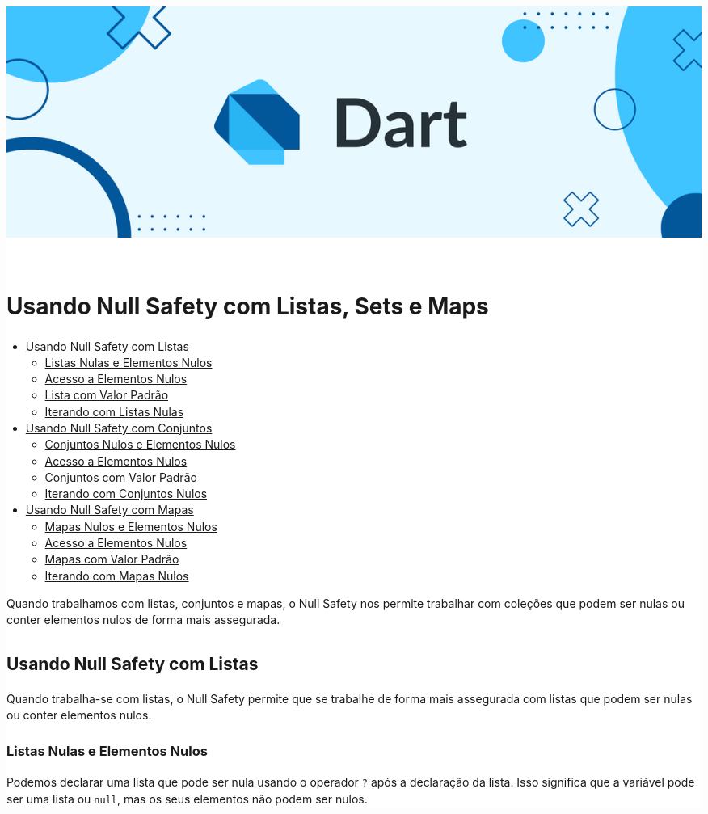 <div align="center">
  <a href="https://github.com/joseferreira-dev/my-study-notes/tree/main/dart"><img src="../../banner_dart.png"></a>
</div>
<br>

# Usando Null Safety com Listas, Sets e Maps

- [Usando Null Safety com Listas](#usando-null-safety-com-listas)
  - [Listas Nulas e Elementos Nulos](#listas-nulas-e-elementos-nulos)
  - [Acesso a Elementos Nulos](#acesso-a-elementos-nulos)
  - [Lista com Valor Padrão](#lista-com-valor-padrão)
  - [Iterando com Listas Nulas](#iterando-com-listas-nulas)
- [Usando Null Safety com Conjuntos](#usando-null-safety-com-conjuntos)
  - [Conjuntos Nulos e Elementos Nulos](#conjuntos-nulos-e-elementos-nulos)
  - [Acesso a Elementos Nulos](#acesso-a-elementos-nulos-1)
  - [Conjuntos com Valor Padrão](#conjuntos-com-valor-padrão)
  - [Iterando com Conjuntos Nulos](#iterando-com-conjuntos-nulos)
- [Usando Null Safety com Mapas](#usando-null-safety-com-mapas)
  - [Mapas Nulos e Elementos Nulos](#mapas-nulos-e-elementos-nulos)
  - [Acesso a Elementos Nulos](#acesso-a-elementos-nulos-2)
  - [Mapas com Valor Padrão](#mapas-com-valor-padrão)
  - [Iterando com Mapas Nulos](#iterando-com-mapas-nulos)

Quando trabalhamos com listas, conjuntos e mapas, o Null Safety nos permite trabalhar com coleções que podem ser nulas ou conter elementos nulos de forma mais assegurada.

## Usando Null Safety com Listas

Quando trabalha-se com listas, o Null Safety permite que se trabalhe de forma mais assegurada com listas que podem ser nulas ou conter elementos nulos.

### Listas Nulas e Elementos Nulos

Podemos declarar uma lista que pode ser nula usando o operador `?` após a declaração da lista. Isso significa que a variável pode ser uma lista ou `null`, mas os seus elementos não podem ser nulos.
